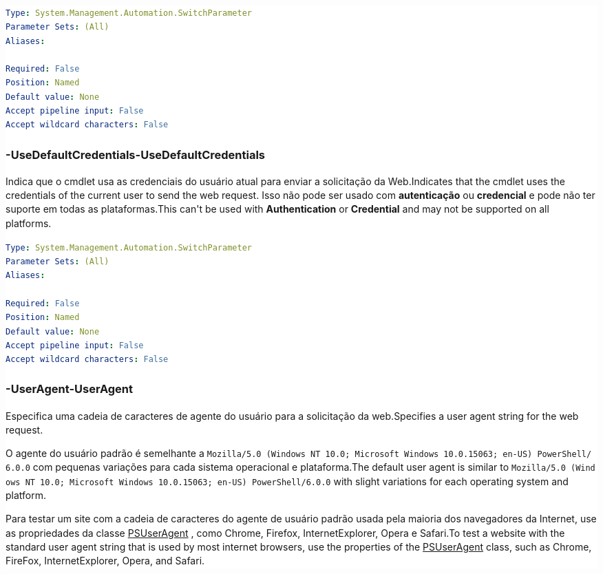 ```yaml
Type: System.Management.Automation.SwitchParameter
Parameter Sets: (All)
Aliases:

Required: False
Position: Named
Default value: None
Accept pipeline input: False
Accept wildcard characters: False
```

### <span data-ttu-id="354a3-402">-UseDefaultCredentials</span><span class="sxs-lookup"><span data-stu-id="354a3-402">-UseDefaultCredentials</span></span>

<span data-ttu-id="354a3-403">Indica que o cmdlet usa as credenciais do usuário atual para enviar a solicitação da Web.</span><span class="sxs-lookup"><span data-stu-id="354a3-403">Indicates that the cmdlet uses the credentials of the current user to send the web request.</span></span> <span data-ttu-id="354a3-404">Isso não pode ser usado com **autenticação** ou **credencial** e pode não ter suporte em todas as plataformas.</span><span class="sxs-lookup"><span data-stu-id="354a3-404">This can't be used with **Authentication** or **Credential** and may not be supported on all platforms.</span></span>

```yaml
Type: System.Management.Automation.SwitchParameter
Parameter Sets: (All)
Aliases:

Required: False
Position: Named
Default value: None
Accept pipeline input: False
Accept wildcard characters: False
```

### <span data-ttu-id="354a3-405">-UserAgent</span><span class="sxs-lookup"><span data-stu-id="354a3-405">-UserAgent</span></span>

<span data-ttu-id="354a3-406">Especifica uma cadeia de caracteres de agente do usuário para a solicitação da web.</span><span class="sxs-lookup"><span data-stu-id="354a3-406">Specifies a user agent string for the web request.</span></span>

<span data-ttu-id="354a3-407">O agente do usuário padrão é semelhante a `Mozilla/5.0 (Windows NT 10.0; Microsoft Windows 10.0.15063; en-US) PowerShell/6.0.0` com pequenas variações para cada sistema operacional e plataforma.</span><span class="sxs-lookup"><span data-stu-id="354a3-407">The default user agent is similar to `Mozilla/5.0 (Windows NT 10.0; Microsoft Windows 10.0.15063; en-US) PowerShell/6.0.0` with slight variations for each operating system and platform.</span></span>

<span data-ttu-id="354a3-408">Para testar um site com a cadeia de caracteres do agente de usuário padrão usada pela maioria dos navegadores da Internet, use as propriedades da classe [PSUserAgent](/dotnet/api/microsoft.powershell.commands.psuseragent) , como Chrome, Firefox, InternetExplorer, Opera e Safari.</span><span class="sxs-lookup"><span data-stu-id="354a3-408">To test a website with the standard user agent string that is used by most internet browsers, use the properties of the [PSUserAgent](/dotnet/api/microsoft.powershell.commands.psuseragent) class, such as Chrome, FireFox, InternetExplorer, Opera, and Safari.</span></span>
